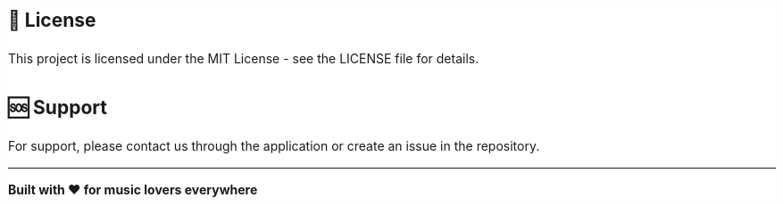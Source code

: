 ## 📄 **License**

This project is licensed under the MIT License - see the LICENSE file for details.

## 🆘 **Support**

For support, please contact us through the application or create an issue in the repository.

---

**Built with ❤️ for music lovers everywhere**
